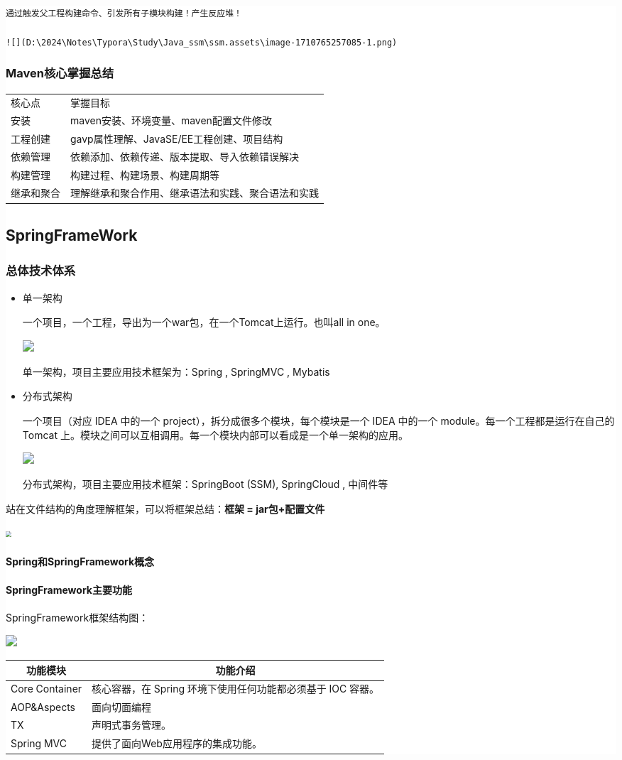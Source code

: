     通过触发父工程构建命令、引发所有子模块构建！产生反应堆！

    ![](D:\2024\Notes\Typora\Study\Java_ssm\ssm.assets\image-1710765257085-1.png)

### Maven核心掌握总结

|            |                                                    |
| ---------- | -------------------------------------------------- |
| 核心点     | 掌握目标                                           |
| 安装       | maven安装、环境变量、maven配置文件修改             |
| 工程创建   | gavp属性理解、JavaSE/EE工程创建、项目结构          |
| 依赖管理   | 依赖添加、依赖传递、版本提取、导入依赖错误解决     |
| 构建管理   | 构建过程、构建场景、构建周期等                     |
| 继承和聚合 | 理解继承和聚合作用、继承语法和实践、聚合语法和实践 |

## SpringFrameWork

### 总体技术体系
  - 单一架构

      一个项目，一个工程，导出为一个war包，在一个Tomcat上运行。也叫all in one。

      ![](D:\2024\Notes\Typora\Study\Java_ssm\ssm.assets\image-1710765686508-4.png)

      单一架构，项目主要应用技术框架为：Spring , SpringMVC , Mybatis
  - 分布式架构

      一个项目（对应 IDEA 中的一个 project），拆分成很多个模块，每个模块是一个 IDEA 中的一个 module。每一个工程都是运行在自己的 Tomcat 上。模块之间可以互相调用。每一个模块内部可以看成是一个单一架构的应用。

      ![](D:\2024\Notes\Typora\Study\Java_ssm\ssm.assets\image-1710765686508-5.png)

      分布式架构，项目主要应用技术框架：SpringBoot (SSM), SpringCloud , 中间件等

站在文件结构的角度理解框架，可以将框架总结：**框架 = jar包+配置文件**

<img src="https://secure2.wostatic.cn/static/mVVMygbUkcQx9Loxs21XdC/image.png?auth_key=1710765667-41JVqQM3B4L55BcgxAjVr3-0-937b720fd556ad43ede9e7684b77a8da" style="zoom: 50%;" />

#### Spring和SpringFramework概念

#### SpringFramework主要功能

SpringFramework框架结构图：

![](D:\2024\Notes\Typora\Study\Java_ssm\ssm.assets\image-1710766345623-10.png)

| 功能模块       | 功能介绍                                                    |
| -------------- | ----------------------------------------------------------- |
| Core Container | 核心容器，在 Spring 环境下使用任何功能都必须基于 IOC 容器。 |
| AOP&Aspects    | 面向切面编程                                                |
| TX             | 声明式事务管理。                                            |
| Spring MVC     | 提供了面向Web应用程序的集成功能。                           |

